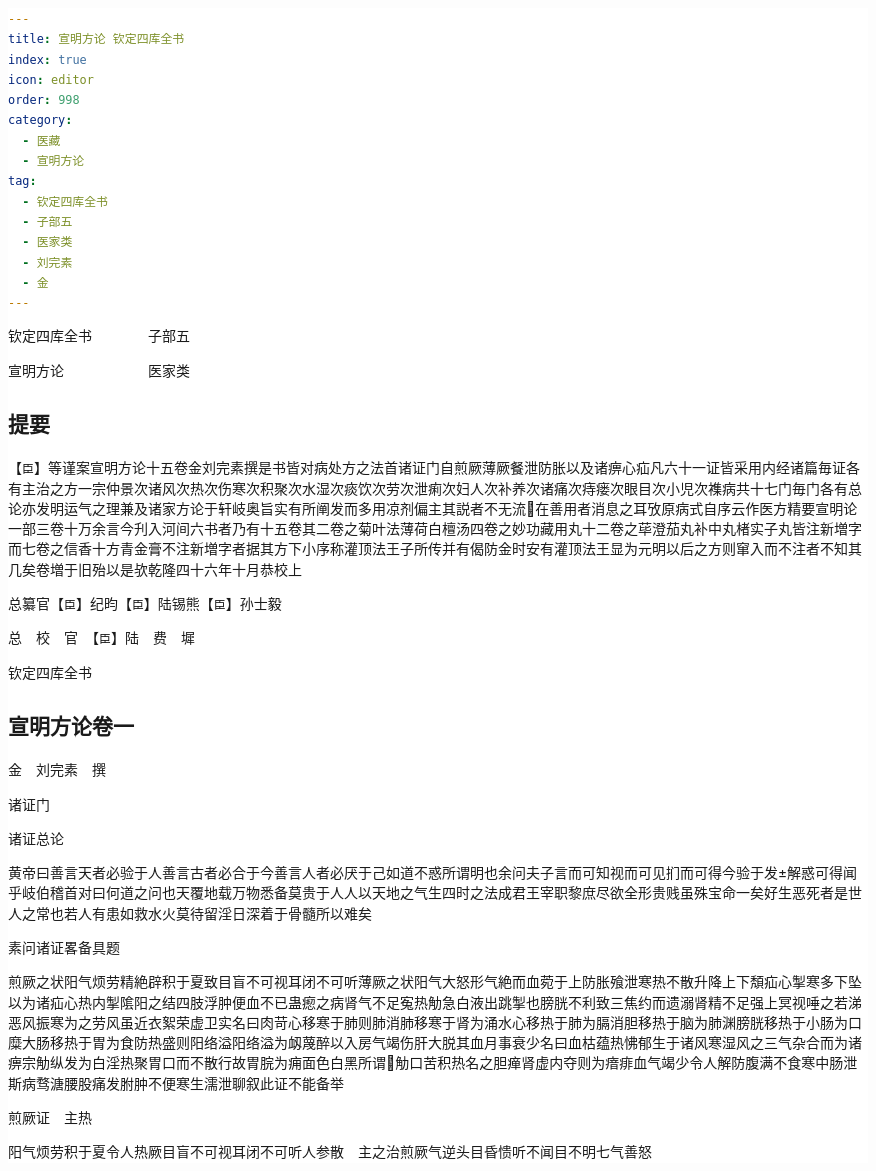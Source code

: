 ```yaml
---
title: 宣明方论 钦定四库全书
index: true
icon: editor
order: 998
category:
  - 医藏
  - 宣明方论
tag:
  - 钦定四库全书
  - 子部五
  - 医家类
  - 刘完素
  - 金
---
```


钦定四库全书　　　　子部五  

宣明方论　　　　　　医家类  

## 提要  

【`臣`】等谨案宣明方论十五卷金刘完素撰是书皆对病处方之法首诸证门自煎厥薄厥餐泄防胀以及诸痹心疝凡六十一证皆采用内经诸篇毎证各有主治之方一宗仲景次诸风次热次伤寒次积聚次水湿次痰饮次劳次泄痢次妇人次补养次诸痛次痔瘘次眼目次小児次襍病共十七门毎门各有总论亦发明运气之理兼及诸家方论于轩岐奥旨实有所阐发而多用凉剂偏主其説者不无流在善用者消息之耳攷原病式自序云作医方精要宣明论一部三卷十万余言今刋入河间六书者乃有十五卷其二卷之菊叶法薄荷白檀汤四卷之妙功藏用丸十二卷之荜澄茄丸补中丸楮实子丸皆注新増字而七卷之信香十方青金膏不注新増字者据其方下小序称灌顶法王子所传并有偈防金时安有灌顶法王显为元明以后之方则窜入而不注者不知其几矣卷増于旧殆以是欤乾隆四十六年十月恭校上  

总纂官【`臣`】纪昀【`臣`】陆锡熊【`臣`】孙士毅  

总　校　官　【`臣`】陆　费　墀  

钦定四库全书  

## 宣明方论卷一  

金　刘完素　撰  

诸证门  

诸证总论  

黄帝曰善言天者必验于人善言古者必合于今善言人者必厌于己如道不惑所谓明也余问夫子言而可知视而可见扪而可得今验于发解惑可得闻乎岐伯稽首对曰何道之问也天覆地载万物悉备莫贵于人人以天地之气生四时之法成君王宰职黎庶尽欲全形贵贱虽殊宝命一矣好生恶死者是世人之常也若人有患如救水火莫待留淫日深着于骨髓所以难矣  

素问诸证畧备具题  

煎厥之状阳气烦劳精絶辟积于夏致目盲不可视耳闭不可听薄厥之状阳气大怒形气絶而血菀于上防胀飱泄寒热不散升降上下頽疝心掣寒多下坠以为诸疝心热内掣隂阳之结四肢浮肿便血不已蛊瘛之病肾气不足寃热觔急白液出跳掣也膀胱不利致三焦约而遗溺肾精不足强上冥视唾之若涕恶风振寒为之劳风虽近衣絮荣虚卫实名曰肉苛心移寒于肺则肺消肺移寒于肾为涌水心移热于肺为膈消胆移热于脑为肺渊膀胱移热于小肠为口糜大肠移热于胃为食防热盛则阳络溢阳络溢为衂蔑醉以入房气竭伤肝大脱其血月事衰少名曰血枯蕴热怫郁生于诸风寒湿风之三气杂合而为诸痹宗觔纵发为白淫热聚胃口而不散行故胃脘为痈面色白黑所谓觔口苦积热名之胆瘅肾虚内夺则为瘖痱血气竭少令人解防腹满不食寒中肠泄斯病骛溏腰股痛发胕肿不便寒生濡泄聊叙此证不能备举  

煎厥证　主热  

阳气烦劳积于夏令人热厥目盲不可视耳闭不可听人参散　主之治煎厥气逆头目昏愦听不闻目不明七气善怒  
